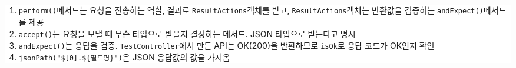1. `perform()`메서드는 요청을 전송하는 역할, 결과로 `ResultActions`객체를 받고, `ResultActions`객체는 반환값을 검증하는 `andExpect()`메서드를 제공
2. `accept()`는 요청을 보낼 때 무슨 타입으로 받을지 결정하는 메서드. JSON 타입으로 받는다고 명시
3. `andExpect()`는 응답을 검증. `TestController`에서 만든 API는 OK(200)을 반환하므로 `isOk`로 응답 코드가 OK인지 확인
4. `jsonPath("$[0].${필드명}")`은 JSON 응답값의 값을 가져옴